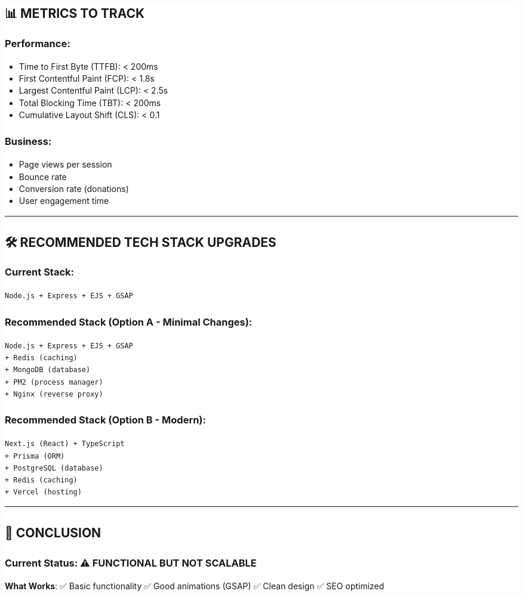 
## 📊 METRICS TO TRACK

### Performance:
- Time to First Byte (TTFB): < 200ms
- First Contentful Paint (FCP): < 1.8s
- Largest Contentful Paint (LCP): < 2.5s
- Total Blocking Time (TBT): < 200ms
- Cumulative Layout Shift (CLS): < 0.1

### Business:
- Page views per session
- Bounce rate
- Conversion rate (donations)
- User engagement time

---

## 🛠️ RECOMMENDED TECH STACK UPGRADES

### Current Stack:
```
Node.js + Express + EJS + GSAP
```

### Recommended Stack (Option A - Minimal Changes):
```
Node.js + Express + EJS + GSAP
+ Redis (caching)
+ MongoDB (database)
+ PM2 (process manager)
+ Nginx (reverse proxy)
```

### Recommended Stack (Option B - Modern):
```
Next.js (React) + TypeScript
+ Prisma (ORM)
+ PostgreSQL (database)
+ Redis (caching)
+ Vercel (hosting)
```

---

## 📝 CONCLUSION

### Current Status: ⚠️ FUNCTIONAL BUT NOT SCALABLE

**What Works**:
✅ Basic functionality
✅ Good animations (GSAP)
✅ Clean design
✅ SEO optimized
